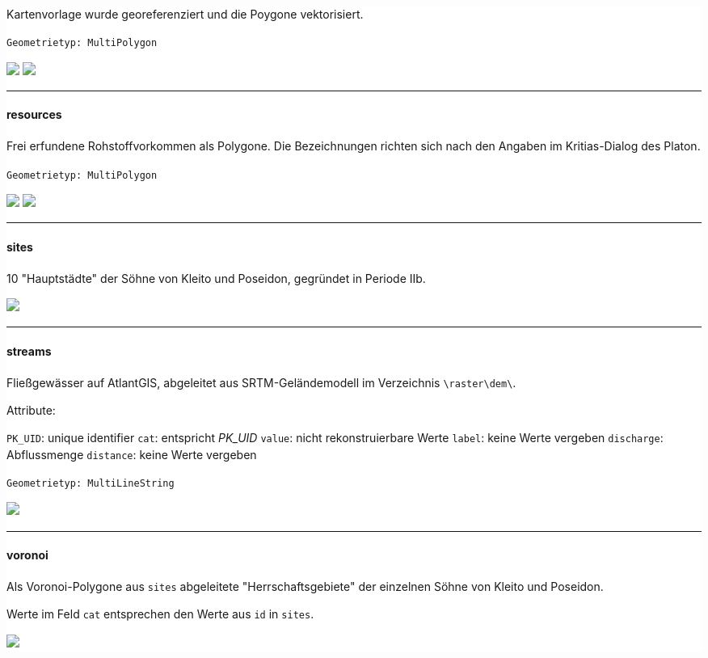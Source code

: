 Kartenvorlage wurde georeferenziert und die Poygone vektorisiert.

`Geometrietyp: MultiPolygon`

![](https://i.imgur.com/i6nelbr.png)
![](https://i.imgur.com/BITvCDw.png)

---

#### resources

Frei erfundene Rohstoffvorkommen als Polygone. Die Bezeichnungen richten sich nach den Angaben im Kritias-Dialog des Platon.

`Geometrietyp: MultiPolygon`

![](https://i.imgur.com/g4kQ6EC.png)
![](https://i.imgur.com/VnprjDb.png)

---

#### sites

10 "Hauptstädte" der Söhne von Kleito und Poseidon, gegründet in Periode IIb.

![](https://i.imgur.com/BNdb7yc.png)

---

#### streams

Fließgewässer auf AtlantGIS, abgeleitet aus SRTM-Geländemodell im Verzeichnis `\raster\dem\`.

Attribute:

`PK_UID`: unique identifier
`cat`: entspricht *PK_UID*
`value`: nicht rekonstruierbare Werte
`label`: keine Werte vergeben 
`discharge`: Abflussmenge
`distance`: keine Werte vergeben

`Geometrietyp: MultiLineString`

![](https://i.imgur.com/SZKxL52.png)


----

#### voronoi

Als Voronoi-Polygone aus `sites` abgeleitete "Herrschaftsgebiete" der einzelnen Söhne von Kleito und Poseidon.

Werte im Feld `cat` entsprechen den Werte aus `id` in `sites`.

![](https://i.imgur.com/WnuOiK0.png)


